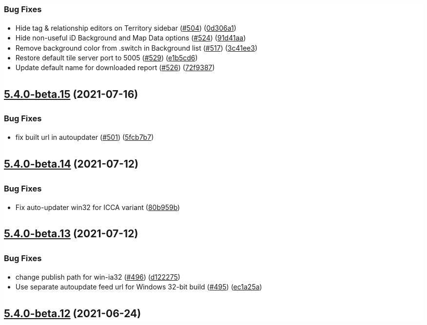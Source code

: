 
### Bug Fixes

* Hide tag & relationship editors on Territory sidebar ([#504](https://github.com/digidem/mapeo-desktop/issues/504)) ([0d306a1](https://github.com/digidem/mapeo-desktop/commit/0d306a1))
* Hide non-useful iD Background and Map Data options ([#524](https://github.com/digidem/mapeo-desktop/issues/524)) ([91d41aa](https://github.com/digidem/mapeo-desktop/commit/91d41aaf07f6e7b323ae0152172eead4c7201fef))
* Remove background color from .switch in Background list ([#517](https://github.com/digidem/mapeo-desktop/issues/517)) ([3c41ee3](https://github.com/digidem/mapeo-desktop/commit/3c41ee3a794419e42b5f1a825a45f08f1990e1bb))
* Restore default tile server port to 5005 ([#529](https://github.com/digidem/mapeo-desktop/issues/529)) ([e1b5cd6](https://github.com/digidem/mapeo-desktop/commit/e1b5cd6))
* Update default name for downloaded report ([#526](https://github.com/digidem/mapeo-desktop/issues/526)) ([72f9387](https://github.com/digidem/mapeo-desktop/commit/72f9387))



## [5.4.0-beta.15](https://github.com/digidem/mapeo-desktop/compare/v5.4.0-beta.14...v5.4.0-beta.15) (2021-07-16)


### Bug Fixes

* fix built url in autoupdater ([#501](https://github.com/digidem/mapeo-desktop/issues/501)) ([5fcb7b7](https://github.com/digidem/mapeo-desktop/commit/5fcb7b7))



## [5.4.0-beta.14](https://github.com/digidem/mapeo-desktop/compare/v5.4.0-beta.13...v5.4.0-beta.14) (2021-07-12)


### Bug Fixes

* Fix auto-updater win32 for ICCA variant ([80b959b](https://github.com/digidem/mapeo-desktop/commit/80b959b))



## [5.4.0-beta.13](https://github.com/digidem/mapeo-desktop/compare/v5.4.0-beta.12...v5.4.0-beta.13) (2021-07-12)


### Bug Fixes

* change publish path for win-ia32 ([#496](https://github.com/digidem/mapeo-desktop/issues/496)) ([d122275](https://github.com/digidem/mapeo-desktop/commit/d122275))
* Use separate autoupdate feed url for Windows 32-bit build ([#495](https://github.com/digidem/mapeo-desktop/issues/495)) ([ec1a25a](https://github.com/digidem/mapeo-desktop/commit/ec1a25a))



## [5.4.0-beta.12](https://github.com/digidem/mapeo-desktop/compare/v5.4.0-beta.11...v5.4.0-beta.12) (2021-06-24)
